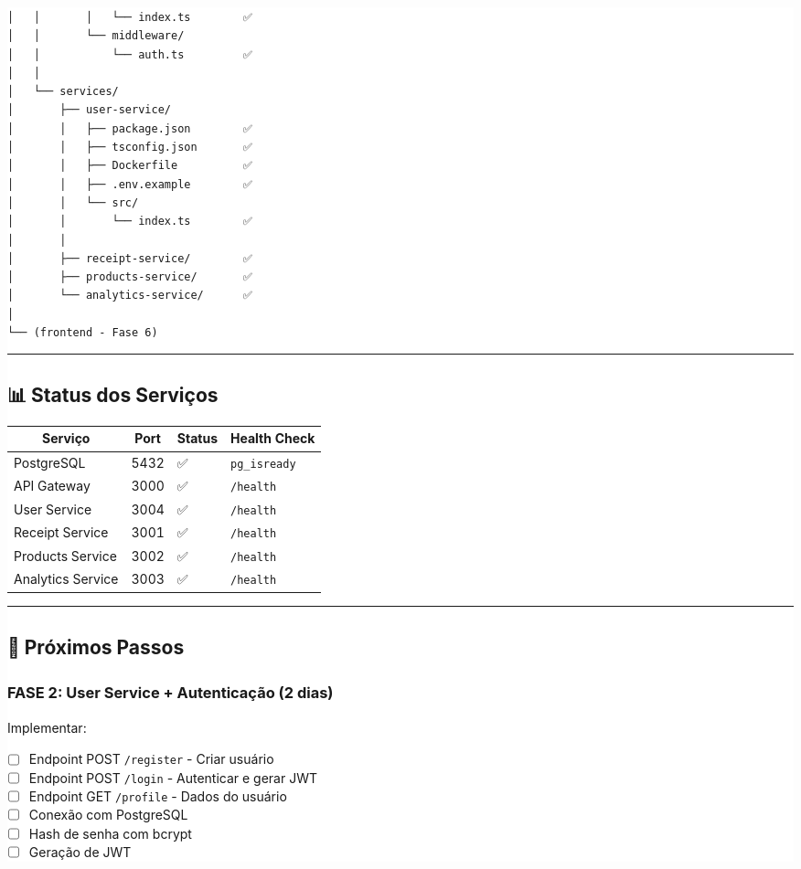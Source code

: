 ```
│   │       │   └── index.ts        ✅
│   │       └── middleware/
│   │           └── auth.ts         ✅
│   │
│   └── services/
│       ├── user-service/
│       │   ├── package.json        ✅
│       │   ├── tsconfig.json       ✅
│       │   ├── Dockerfile          ✅
│       │   ├── .env.example        ✅
│       │   └── src/
│       │       └── index.ts        ✅
│       │
│       ├── receipt-service/        ✅
│       ├── products-service/       ✅
│       └── analytics-service/      ✅
│
└── (frontend - Fase 6)
```

---

## 📊 Status dos Serviços

| Serviço | Port | Status | Health Check |
|---------|------|--------|--------------|
| PostgreSQL | 5432 | ✅ | `pg_isready` |
| API Gateway | 3000 | ✅ | `/health` |
| User Service | 3004 | ✅ | `/health` |
| Receipt Service | 3001 | ✅ | `/health` |
| Products Service | 3002 | ✅ | `/health` |
| Analytics Service | 3003 | ✅ | `/health` |

---

## 🎯 Próximos Passos

### **FASE 2: User Service + Autenticação** (2 dias)
Implementar:
- [ ] Endpoint POST `/register` - Criar usuário
- [ ] Endpoint POST `/login` - Autenticar e gerar JWT
- [ ] Endpoint GET `/profile` - Dados do usuário
- [ ] Conexão com PostgreSQL
- [ ] Hash de senha com bcrypt
- [ ] Geração de JWT
